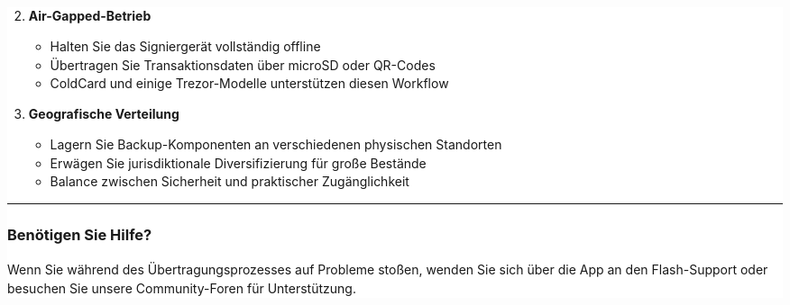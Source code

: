 2. **Air-Gapped-Betrieb**
   - Halten Sie das Signiergerät vollständig offline
   - Übertragen Sie Transaktionsdaten über microSD oder QR-Codes
   - ColdCard und einige Trezor-Modelle unterstützen diesen Workflow

3. **Geografische Verteilung**
   - Lagern Sie Backup-Komponenten an verschiedenen physischen Standorten
   - Erwägen Sie jurisdiktionale Diversifizierung für große Bestände
   - Balance zwischen Sicherheit und praktischer Zugänglichkeit

---

<div class="bg-purple-100 dark:bg-purple-900 p-4 rounded-lg my-8">
  <h3 class="font-bold text-purple-800 dark:text-purple-200 mb-2">Benötigen Sie Hilfe?</h3>
  <p class="text-purple-700 dark:text-purple-300">
    Wenn Sie während des Übertragungsprozesses auf Probleme stoßen, wenden Sie sich über die App an den Flash-Support oder besuchen Sie unsere Community-Foren für Unterstützung.
  </p>
</div>